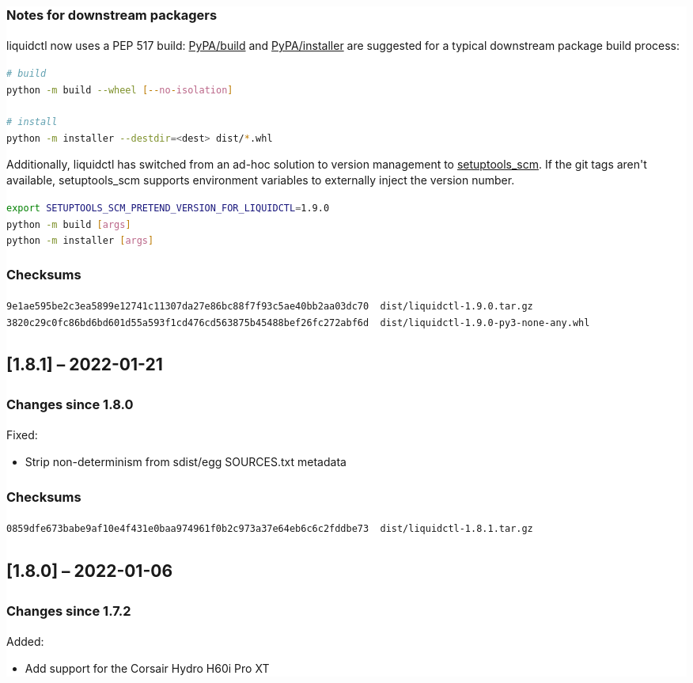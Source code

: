 ### Notes for downstream packagers

liquidctl now uses a PEP 517 build: [PyPA/build] and [PyPA/installer] are
suggested for a typical downstream package build process:

```bash
# build
python -m build --wheel [--no-isolation]

# install
python -m installer --destdir=<dest> dist/*.whl
```

Additionally, liquidctl has switched from an ad-hoc solution to version
management to [setuptools_scm].  If the git tags aren't available,
setuptools_scm supports environment variables to externally inject the version
number.

```bash
export SETUPTOOLS_SCM_PRETEND_VERSION_FOR_LIQUIDCTL=1.9.0
python -m build [args]
python -m installer [args]
```

[PyPA/build]: https://github.com/pypa/build
[PyPA/installer]: https://github.com/pypa/installer
[setuptools_scm]: https://github.com/pypa/setuptools_scm

### Checksums

```
9e1ae595be2c3ea5899e12741c11307da27e86bc88f7f93c5ae40bb2aa03dc70  dist/liquidctl-1.9.0.tar.gz
3820c29c0fc86bd6bd601d55a593f1cd476cd563875b45488bef26fc272abf6d  dist/liquidctl-1.9.0-py3-none-any.whl
```


## [1.8.1] – 2022-01-21

### Changes since 1.8.0

Fixed:
- Strip non-determinism from sdist/egg SOURCES.txt metadata

### Checksums

```
0859dfe673babe9af10e4f431e0baa974961f0b2c973a37e64eb6c6c2fddbe73  dist/liquidctl-1.8.1.tar.gz
```


## [1.8.0] – 2022-01-06

### Changes since 1.7.2

Added:
- Add support for the Corsair Hydro H60i Pro XT


[crcmod]: https://pypi.org/project/crcmod/
[pillow]: https://pypi.org/project/Pillow/
[winusbcdc]: https://pypi.org/project/WinUsbCDC/